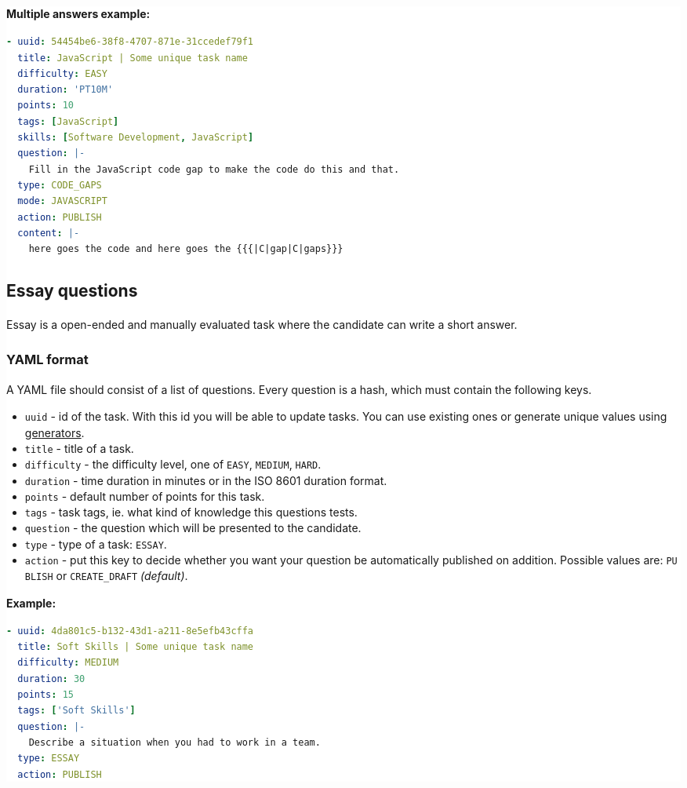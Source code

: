 **Multiple answers example:**
```yaml
- uuid: 54454be6-38f8-4707-871e-31ccedef79f1
  title: JavaScript | Some unique task name
  difficulty: EASY
  duration: 'PT10M'
  points: 10
  tags: [JavaScript]
  skills: [Software Development, JavaScript]
  question: |-
    Fill in the JavaScript code gap to make the code do this and that.
  type: CODE_GAPS
  mode: JAVASCRIPT
  action: PUBLISH
  content: |-
    here goes the code and here goes the {{{|C|gap|C|gaps}}}
```

## Essay questions
Essay is a open-ended and manually evaluated task where the candidate can write a short answer.

### YAML format

A YAML file should consist of a list of questions. 
Every question is a hash, which must contain the following keys.

- `uuid` - id of the task. With this id you will be able to update tasks. You can use existing ones or generate unique values using [generators](https://www.uuidgenerator.net/).
- `title` - title of a task.
- `difficulty` - the difficulty level, one of `EASY`, `MEDIUM`, `HARD`.
- `duration` - time duration in minutes or in the ISO 8601 duration format.
- `points` - default number of points for this task.
- `tags` - task tags, ie. what kind of knowledge this questions tests.
- `question` - the question which will be presented to the candidate.
- `type` - type of a task: `ESSAY`.
- `action` - put this key to decide whether you want your question be automatically published on addition. Possible values are: `PUBLISH` or `CREATE_DRAFT` _(default)_.

**Example:**
```yaml
- uuid: 4da801c5-b132-43d1-a211-8e5efb43cffa
  title: Soft Skills | Some unique task name
  difficulty: MEDIUM
  duration: 30
  points: 15
  tags: ['Soft Skills']
  question: |-
    Describe a situation when you had to work in a team.
  type: ESSAY
  action: PUBLISH
```